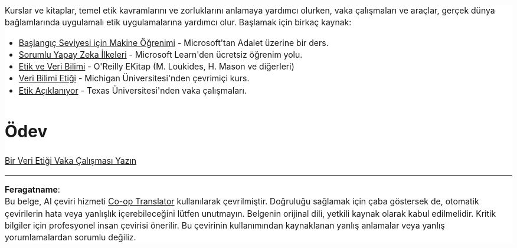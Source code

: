 Kurslar ve kitaplar, temel etik kavramlarını ve zorluklarını anlamaya yardımcı olurken, vaka çalışmaları ve araçlar, gerçek dünya bağlamlarında uygulamalı etik uygulamalarına yardımcı olur. Başlamak için birkaç kaynak:

* [Başlangıç Seviyesi için Makine Öğrenimi](https://github.com/microsoft/ML-For-Beginners/blob/main/1-Introduction/3-fairness/README.md) - Microsoft'tan Adalet üzerine bir ders.
* [Sorumlu Yapay Zeka İlkeleri](https://docs.microsoft.com/en-us/learn/modules/responsible-ai-principles/) - Microsoft Learn'den ücretsiz öğrenim yolu.
* [Etik ve Veri Bilimi](https://resources.oreilly.com/examples/0636920203964) - O'Reilly EKitap (M. Loukides, H. Mason ve diğerleri)
* [Veri Bilimi Etiği](https://www.coursera.org/learn/data-science-ethics#syllabus) - Michigan Üniversitesi'nden çevrimiçi kurs.
* [Etik Açıklanıyor](https://ethicsunwrapped.utexas.edu/case-studies) - Texas Üniversitesi'nden vaka çalışmaları.

# Ödev 

[Bir Veri Etiği Vaka Çalışması Yazın](assignment.md)

---

**Feragatname**:  
Bu belge, AI çeviri hizmeti [Co-op Translator](https://github.com/Azure/co-op-translator) kullanılarak çevrilmiştir. Doğruluğu sağlamak için çaba göstersek de, otomatik çevirilerin hata veya yanlışlık içerebileceğini lütfen unutmayın. Belgenin orijinal dili, yetkili kaynak olarak kabul edilmelidir. Kritik bilgiler için profesyonel insan çevirisi önerilir. Bu çevirinin kullanımından kaynaklanan yanlış anlamalar veya yanlış yorumlamalardan sorumlu değiliz.